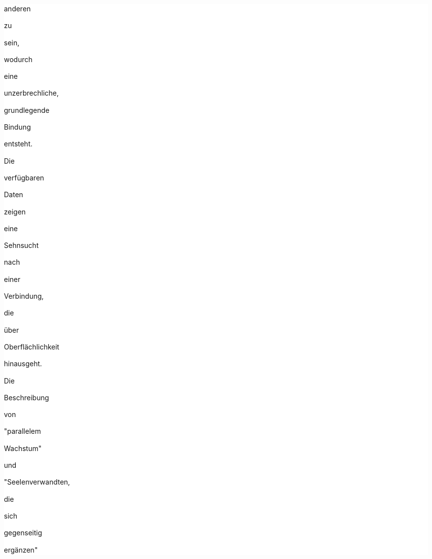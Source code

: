 anderen

zu

sein,

wodurch

eine

unzerbrechliche,

grundlegende

Bindung

entsteht.

Die

verfügbaren

Daten

zeigen

eine

Sehnsucht

nach

einer

Verbindung,

die

über

Oberflächlichkeit

hinausgeht.

Die

Beschreibung

von

"parallelem

Wachstum"

und

"Seelenverwandten,

die

sich

gegenseitig

ergänzen"
